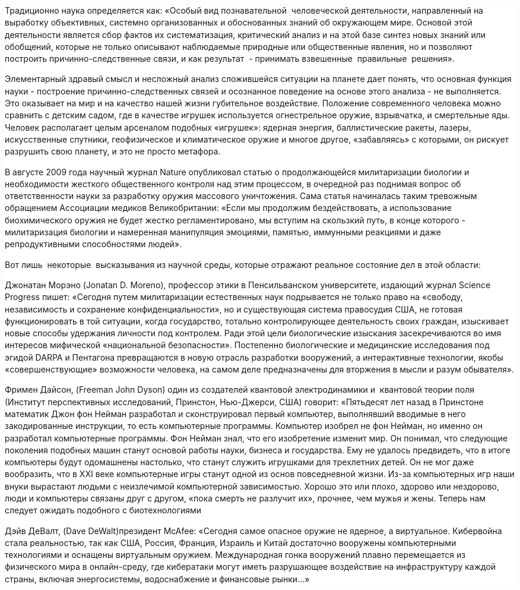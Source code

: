 Традиционно наука определяется как: «Особый вид познавательной  человеческой деятельности, направленный на выработку объективных, системно организованных и обоснованных знаний об окружающем мире. Основой этой деятельности является сбор фактов их систематизация, критический анализ и на этой базе синтез новых знаний или обобщений, которые не только описывают наблюдаемые природные или общественные явления, но и позволяют построить причинно-следственные связи, и как результат  - принимать взвешенные  правильные  решения».

Элементарный здравый смысл и несложный анализ сложившейся ситуации на планете дает понять, что основная функция науки - построение причинно-следственных связей и осознанное поведение на основе этого анализа - не выполняется. Это оказывает на мир и на качество нашей жизни губительное воздействие. Положение современного человека можно сравнить с детским садом, где в качестве игрушек используется огнестрельное оружие, взрывчатка, и смертельные яды. Человек располагает целым арсеналом подобных «игрушек»: ядерная энергия, баллистические ракеты, лазеры, искусственные спутники, геофизическое и климатическое оружие и многое другое, «забавляясь» с которыми, он рискует разрушить свою планету, и это не просто метафора.

В августе 2009 года научный журнал Nature опубликовал статью о продолжающейся милитаризации биологии и необходимости жесткого общественного контроля над этим процессом, в очередной раз поднимая вопрос об ответственности науки за разработку оружия массового уничтожения. Сама статья начиналась таким тревожным обращением Ассоциации медиков Великобритании: «Если мы продолжим бездействовать, а использование биохимического оружия не будет жестко регламентировано, мы вступим на скользкий путь, в конце которого - милитаризация биологии и намеренная манипуляция эмоциями, памятью, иммунными реакциями и даже репродуктивными способностями людей».

Вот лишь  некоторые  высказывания из научной среды, которые отражают реальное состояние дел в этой области:

Джонатан Морэно (Jonatan D. Moreno), профессор этики в Пенсильванском университете, издающий журнал Science Progress пишет: «Сегодня путем милитаризации естественных наук подрывается не только право на «свободу, независимость и сохранение конфиденциальности», но и существующая система правосудия США, не готовая функционировать в той ситуации, когда государство, тотально контролирующее деятельность своих граждан, изыскивает новые способы удержания личности под контролем. Ради этой цели биологические изыскания засекречиваются во имя интересов мифической «национальной безопасности». Постепенно биологические и медицинские исследования под эгидой DARPA и Пентагона превращаются в новую отрасль разработки вооружений, а интерактивные технологии, якобы «совершенствующие» возможности человека, на самом деле предназначены для вторжения в мысли и разум обывателя».

Фримен Дайсон, (Freeman John Dyson) один из создателей квантовой электродинамики и  квантовой теории поля (Институт перспективных исследований, Принстон, Нью-Джерси, США) говорит: «Пятьдесят лет назад в Принстоне математик Джон фон Нейман разработал и сконструировал первый компьютер, выполнявший вводимые в него закодированные инструкции, то есть компьютерные программы. Компьютер изобрел не фон Нейман, но именно он разработал компьютерные программы. Фон Нейман знал, что его изобретение изменит мир. Он понимал, что следующие поколения подобных машин станут основой работы науки, бизнеса и государства. Ему не удалось предвидеть, что в итоге компьютеры будут одомашнены настолько, что станут служить игрушками для трехлетних детей. Он не мог даже вообразить, что в XXI веке компьютерные игры станут одной из основ повседневной жизни. Из-за компьютерных игр наши внуки вырастают людьми с неизлечимой компьютерной зависимостью. Хорошо это или плохо, здорово или нездорово, люди и компьютеры связаны друг с другом, «пока смерть не разлучит их», прочнее, чем мужья и жены. Теперь нам следует ожидать подобного с биотехнологиями

Дэйв ДеВалт, (Dave DeWalt)президент McAfee: «Сегодня самое опасное оружие не ядерное, а виртуальное. Кибервойна стала реальностью, так как США, Россия, Франция, Израиль и Китай достаточно вооружены компьютерными технологиями и оснащены виртуальным оружием. Международная гонка вооружений плавно перемещается из физического мира в онлайн-среду, где кибератаки могут иметь разрушающее воздействие на инфраструктуру каждой страны, включая энергосистемы, водоснабжение и финансовые рынки...»

